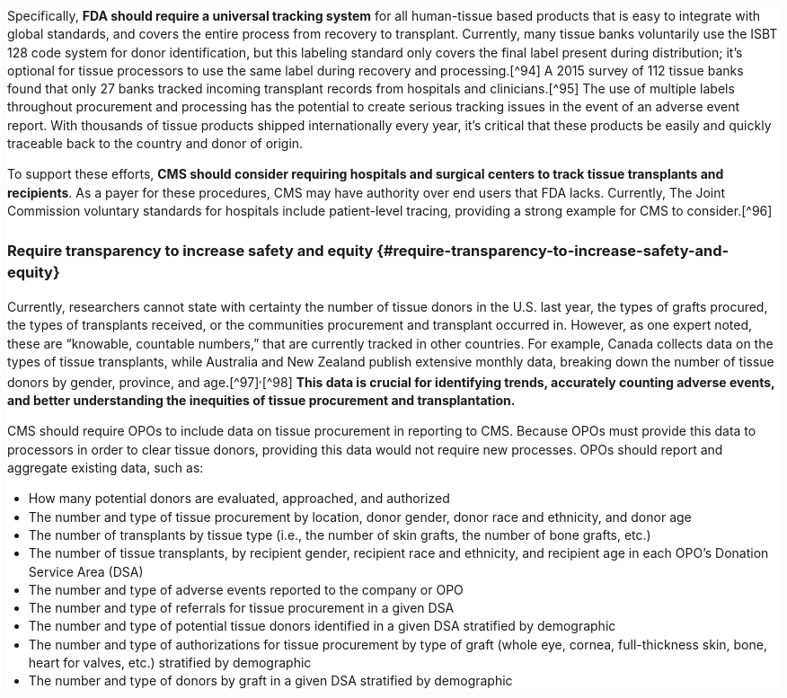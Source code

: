 Specifically, **FDA should require a universal tracking system** for all
human-tissue based products that is easy to integrate with global standards, and
covers the entire process from recovery to transplant. Currently, many tissue
banks voluntarily use the ISBT 128 code system for donor identification, but
this labeling standard only covers the final label present during distribution;
it’s optional for tissue processors to use the same label during recovery and
processing.[^94] A 2015 survey of 112 tissue banks found that only 27 banks
tracked incoming transplant records from hospitals and clinicians.[^95] The use
of multiple labels throughout procurement and processing has the potential to
create serious tracking issues in the event of an adverse event report. With
thousands of tissue products shipped internationally every year, it’s critical
that these products be easily and quickly traceable back to the country and
donor of origin.

To support these efforts, **CMS should consider requiring hospitals and surgical
centers to track tissue transplants and recipients**. As a payer for these
procedures, CMS may have authority over end users that FDA lacks. Currently, The
Joint Commission voluntary standards for hospitals include patient-level
tracing, providing a strong example for CMS to consider.[^96]

### Require transparency to increase safety and equity {#require-transparency-to-increase-safety-and-equity}

Currently, researchers cannot state with certainty the number of tissue donors
in the U.S. last year, the types of grafts procured, the types of transplants
received, or the communities procurement and transplant occurred in. However, as
one expert noted, these are “knowable, countable numbers,” that are currently
tracked in other countries. For example, Canada collects data on the types of
tissue transplants, while Australia and New Zealand publish extensive monthly
data, breaking down the number of tissue donors by gender, province, and
age.[^97]<sup>,</sup>[^98] **This data is crucial for identifying trends,
accurately counting adverse events, and better understanding the inequities of
tissue procurement and transplantation.**

CMS should require OPOs to include data on tissue procurement in reporting to
CMS. Because OPOs must provide this data to processors in order to clear tissue
donors, providing this data would not require new processes. OPOs should report
and aggregate existing data, such as:

- How many potential donors are evaluated, approached, and authorized
- The number and type of tissue procurement by location, donor gender, donor
  race and ethnicity, and donor age
- The number of transplants by tissue type (i.e., the number of skin grafts, the
  number of bone grafts, etc.)
- The number of tissue transplants, by recipient gender, recipient race and
  ethnicity, and recipient age in each OPO’s Donation Service Area (DSA)
- The number and type of adverse events reported to the company or OPO
- The number and type of referrals for tissue procurement in a given DSA
- The number and type of potential tissue donors identified in a given DSA
  stratified by demographic
- The number and type of authorizations for tissue procurement by type of graft
  (whole eye, cornea, full-thickness skin, bone, heart for valves, etc.)
  stratified by demographic
- The number and type of donors by graft in a given DSA stratified by
  demographic


[^18]: “S.1479 - Safe Tissues Act.” United States Congress, 2007.